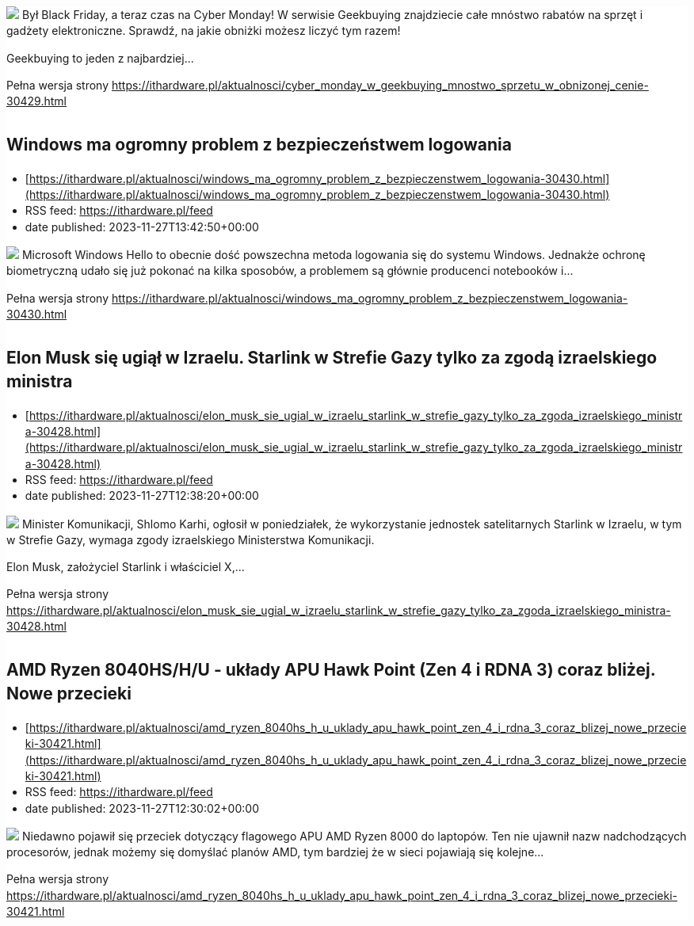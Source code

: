 <img src="https://ithardware.pl/artykuly/min/30429_1.jpg" />            Był Black Friday, a teraz czas na Cyber Monday! W serwisie Geekbuying znajdziecie całe mn&oacute;stwo rabat&oacute;w na sprzęt i gadżety elektroniczne. Sprawdź, na jakie obniżki możesz liczyć tym razem!

Geekbuying to jeden z najbardziej...
            <p>Pełna wersja strony <a href="https://ithardware.pl/aktualnosci/cyber_monday_w_geekbuying_mnostwo_sprzetu_w_obnizonej_cenie-30429.html">https://ithardware.pl/aktualnosci/cyber_monday_w_geekbuying_mnostwo_sprzetu_w_obnizonej_cenie-30429.html</a></p>

## Windows ma ogromny problem z bezpieczeństwem logowania
 - [https://ithardware.pl/aktualnosci/windows_ma_ogromny_problem_z_bezpieczenstwem_logowania-30430.html](https://ithardware.pl/aktualnosci/windows_ma_ogromny_problem_z_bezpieczenstwem_logowania-30430.html)
 - RSS feed: https://ithardware.pl/feed
 - date published: 2023-11-27T13:42:50+00:00

<img src="https://ithardware.pl/artykuly/min/30430_1.jpg" />            Microsoft Windows Hello to obecnie dość powszechna metoda logowania się do systemu Windows.&nbsp;Jednakże ochronę biometryczną udało się już pokonać na kilka sposob&oacute;w, a problemem są gł&oacute;wnie producenci notebook&oacute;w i...
            <p>Pełna wersja strony <a href="https://ithardware.pl/aktualnosci/windows_ma_ogromny_problem_z_bezpieczenstwem_logowania-30430.html">https://ithardware.pl/aktualnosci/windows_ma_ogromny_problem_z_bezpieczenstwem_logowania-30430.html</a></p>

## Elon Musk się ugiął w Izraelu. Starlink w Strefie Gazy tylko za zgodą izraelskiego ministra
 - [https://ithardware.pl/aktualnosci/elon_musk_sie_ugial_w_izraelu_starlink_w_strefie_gazy_tylko_za_zgoda_izraelskiego_ministra-30428.html](https://ithardware.pl/aktualnosci/elon_musk_sie_ugial_w_izraelu_starlink_w_strefie_gazy_tylko_za_zgoda_izraelskiego_ministra-30428.html)
 - RSS feed: https://ithardware.pl/feed
 - date published: 2023-11-27T12:38:20+00:00

<img src="https://ithardware.pl/artykuly/min/30428_1.jpg" />            Minister Komunikacji, Shlomo Karhi, ogłosił w poniedziałek, że wykorzystanie jednostek satelitarnych Starlink w Izraelu, w tym w Strefie Gazy, wymaga zgody izraelskiego Ministerstwa Komunikacji.

Elon Musk, założyciel Starlink i właściciel X,...
            <p>Pełna wersja strony <a href="https://ithardware.pl/aktualnosci/elon_musk_sie_ugial_w_izraelu_starlink_w_strefie_gazy_tylko_za_zgoda_izraelskiego_ministra-30428.html">https://ithardware.pl/aktualnosci/elon_musk_sie_ugial_w_izraelu_starlink_w_strefie_gazy_tylko_za_zgoda_izraelskiego_ministra-30428.html</a></p>

## AMD Ryzen 8040HS/H/U - układy APU Hawk Point (Zen 4 i RDNA 3) coraz bliżej. Nowe przecieki
 - [https://ithardware.pl/aktualnosci/amd_ryzen_8040hs_h_u_uklady_apu_hawk_point_zen_4_i_rdna_3_coraz_blizej_nowe_przecieki-30421.html](https://ithardware.pl/aktualnosci/amd_ryzen_8040hs_h_u_uklady_apu_hawk_point_zen_4_i_rdna_3_coraz_blizej_nowe_przecieki-30421.html)
 - RSS feed: https://ithardware.pl/feed
 - date published: 2023-11-27T12:30:02+00:00

<img src="https://ithardware.pl/artykuly/min/30421_1.jpg" />            Niedawno pojawił się przeciek dotyczący flagowego APU AMD Ryzen 8000 do laptop&oacute;w. Ten nie ujawnił nazw nadchodzących procesor&oacute;w, jednak możemy się domyślać plan&oacute;w AMD, tym bardziej że w sieci pojawiają się kolejne...
            <p>Pełna wersja strony <a href="https://ithardware.pl/aktualnosci/amd_ryzen_8040hs_h_u_uklady_apu_hawk_point_zen_4_i_rdna_3_coraz_blizej_nowe_przecieki-30421.html">https://ithardware.pl/aktualnosci/amd_ryzen_8040hs_h_u_uklady_apu_hawk_point_zen_4_i_rdna_3_coraz_blizej_nowe_przecieki-30421.html</a></p>
